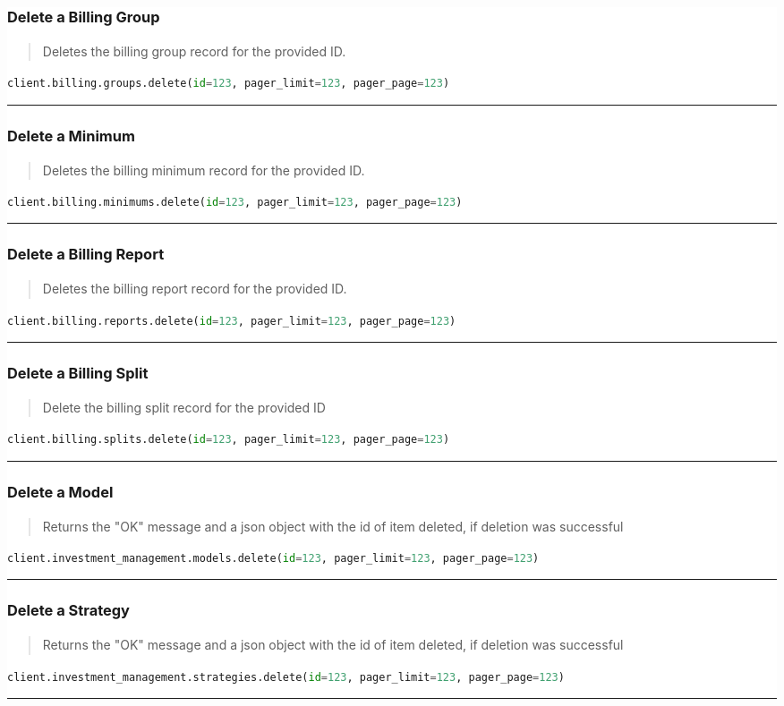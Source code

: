 
### Delete a Billing Group
> Deletes the billing group record for the provided ID.

```python
client.billing.groups.delete(id=123, pager_limit=123, pager_page=123)
```

---

### Delete a Minimum
> Deletes the billing minimum record for the provided ID.

```python
client.billing.minimums.delete(id=123, pager_limit=123, pager_page=123)
```

---

### Delete a Billing Report
> Deletes the billing report record for the provided ID.

```python
client.billing.reports.delete(id=123, pager_limit=123, pager_page=123)
```

---

### Delete a Billing Split
> Delete the billing split record for the provided ID
> 

```python
client.billing.splits.delete(id=123, pager_limit=123, pager_page=123)
```

---

### Delete a Model
> Returns the "OK" message and a json object with the id  of item deleted, if deletion was successful

```python
client.investment_management.models.delete(id=123, pager_limit=123, pager_page=123)
```

---

### Delete a Strategy
> Returns the "OK" message and a json object with the id  of item deleted, if deletion was successful

```python
client.investment_management.strategies.delete(id=123, pager_limit=123, pager_page=123)
```

---